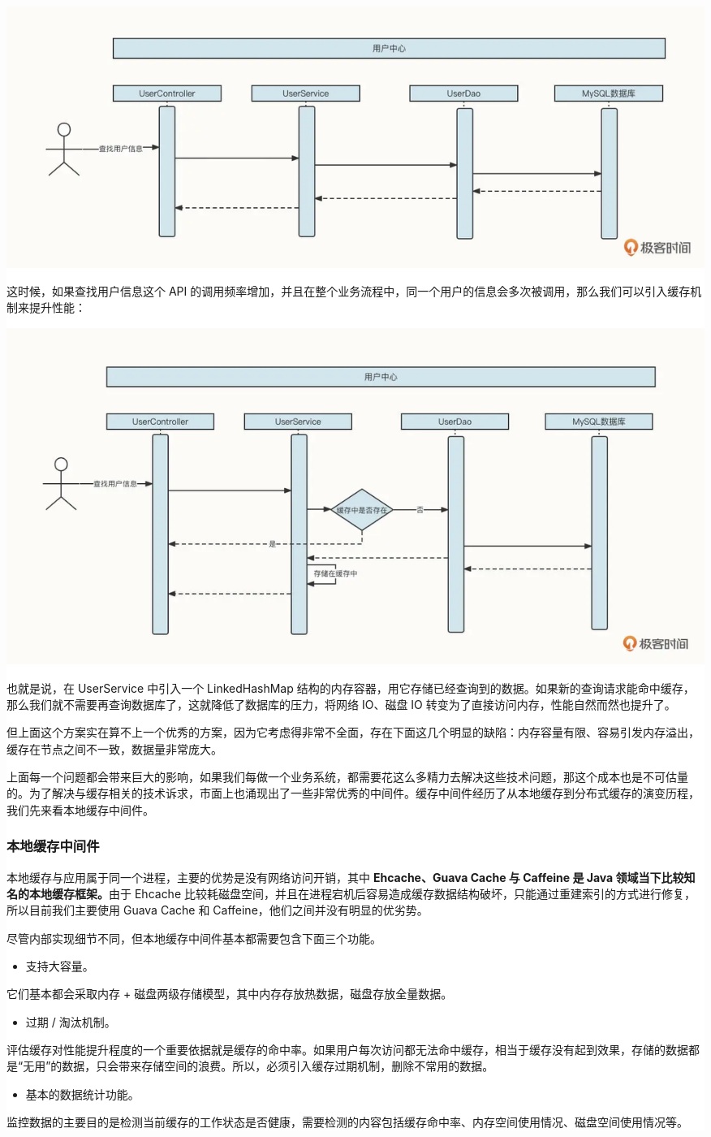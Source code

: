 <p><img alt="" src="assets/cd306db0699d3242eae6309608e1cdee-20220924195943-cw9wj2x.jpg"/></p>
<p>这时候，如果查找用户信息这个 API 的调用频率增加，并且在整个业务流程中，同一个用户的信息会多次被调用，那么我们可以引入缓存机制来提升性能：</p>
<p><img alt="" src="assets/d316a9dda96b36744c592736541b3a42-20220924195943-omftd2t.jpg"/></p>
<p>也就是说，在 UserService 中引入一个 LinkedHashMap 结构的内存容器，用它存储已经查询到的数据。如果新的查询请求能命中缓存，那么我们就不需要再查询数据库了，这就降低了数据库的压力，将网络 IO、磁盘 IO 转变为了直接访问内存，性能自然而然也提升了。</p>
<p>但上面这个方案实在算不上一个优秀的方案，因为它考虑得非常不全面，存在下面这几个明显的缺陷：内存容量有限、容易引发内存溢出，缓存在节点之间不一致，数据量非常庞大。</p>
<p>上面每一个问题都会带来巨大的影响，如果我们每做一个业务系统，都需要花这么多精力去解决这些技术问题，那这个成本也是不可估量的。为了解决与缓存相关的技术诉求，市面上也涌现出了一些非常优秀的中间件。缓存中间件经历了从本地缓存到分布式缓存的演变历程，我们先来看本地缓存中间件。</p>
<h3 id="本地缓存中间件">本地缓存中间件</h3>
<p>本地缓存与应用属于同一个进程，主要的优势是没有网络访问开销，其中 <strong>Ehcache、Guava Cache 与 Caffeine 是 Java 领域当下比较知名的本地缓存框架。</strong>由于 Ehcache 比较耗磁盘空间，并且在进程宕机后容易造成缓存数据结构破坏，只能通过重建索引的方式进行修复，所以目前我们主要使用 Guava Cache 和 Caffeine，他们之间并没有明显的优劣势。</p>
<p>尽管内部实现细节不同，但本地缓存中间件基本都需要包含下面三个功能。</p>
<ul>
<li>支持大容量。</li>
</ul>
<p>它们基本都会采取内存 + 磁盘两级存储模型，其中内存存放热数据，磁盘存放全量数据。</p>
<ul>
<li>过期 / 淘汰机制。</li>
</ul>
<p>评估缓存对性能提升程度的一个重要依据就是缓存的命中率。如果用户每次访问都无法命中缓存，相当于缓存没有起到效果，存储的数据都是“无用”的数据，只会带来存储空间的浪费。所以，必须引入缓存过期机制，删除不常用的数据。</p>
<ul>
<li>基本的数据统计功能。</li>
</ul>
<p>监控数据的主要目的是检测当前缓存的工作状态是否健康，需要检测的内容包括缓存命中率、内存空间使用情况、磁盘空间使用情况等。</p>